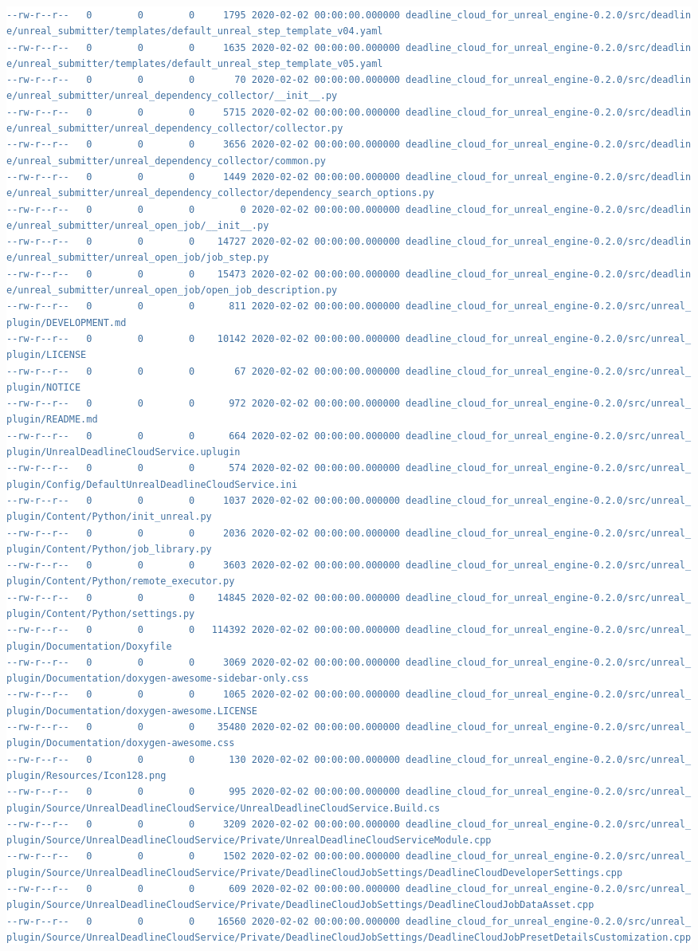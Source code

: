 ```diff
--rw-r--r--   0        0        0     1795 2020-02-02 00:00:00.000000 deadline_cloud_for_unreal_engine-0.2.0/src/deadline/unreal_submitter/templates/default_unreal_step_template_v04.yaml
--rw-r--r--   0        0        0     1635 2020-02-02 00:00:00.000000 deadline_cloud_for_unreal_engine-0.2.0/src/deadline/unreal_submitter/templates/default_unreal_step_template_v05.yaml
--rw-r--r--   0        0        0       70 2020-02-02 00:00:00.000000 deadline_cloud_for_unreal_engine-0.2.0/src/deadline/unreal_submitter/unreal_dependency_collector/__init__.py
--rw-r--r--   0        0        0     5715 2020-02-02 00:00:00.000000 deadline_cloud_for_unreal_engine-0.2.0/src/deadline/unreal_submitter/unreal_dependency_collector/collector.py
--rw-r--r--   0        0        0     3656 2020-02-02 00:00:00.000000 deadline_cloud_for_unreal_engine-0.2.0/src/deadline/unreal_submitter/unreal_dependency_collector/common.py
--rw-r--r--   0        0        0     1449 2020-02-02 00:00:00.000000 deadline_cloud_for_unreal_engine-0.2.0/src/deadline/unreal_submitter/unreal_dependency_collector/dependency_search_options.py
--rw-r--r--   0        0        0        0 2020-02-02 00:00:00.000000 deadline_cloud_for_unreal_engine-0.2.0/src/deadline/unreal_submitter/unreal_open_job/__init__.py
--rw-r--r--   0        0        0    14727 2020-02-02 00:00:00.000000 deadline_cloud_for_unreal_engine-0.2.0/src/deadline/unreal_submitter/unreal_open_job/job_step.py
--rw-r--r--   0        0        0    15473 2020-02-02 00:00:00.000000 deadline_cloud_for_unreal_engine-0.2.0/src/deadline/unreal_submitter/unreal_open_job/open_job_description.py
--rw-r--r--   0        0        0      811 2020-02-02 00:00:00.000000 deadline_cloud_for_unreal_engine-0.2.0/src/unreal_plugin/DEVELOPMENT.md
--rw-r--r--   0        0        0    10142 2020-02-02 00:00:00.000000 deadline_cloud_for_unreal_engine-0.2.0/src/unreal_plugin/LICENSE
--rw-r--r--   0        0        0       67 2020-02-02 00:00:00.000000 deadline_cloud_for_unreal_engine-0.2.0/src/unreal_plugin/NOTICE
--rw-r--r--   0        0        0      972 2020-02-02 00:00:00.000000 deadline_cloud_for_unreal_engine-0.2.0/src/unreal_plugin/README.md
--rw-r--r--   0        0        0      664 2020-02-02 00:00:00.000000 deadline_cloud_for_unreal_engine-0.2.0/src/unreal_plugin/UnrealDeadlineCloudService.uplugin
--rw-r--r--   0        0        0      574 2020-02-02 00:00:00.000000 deadline_cloud_for_unreal_engine-0.2.0/src/unreal_plugin/Config/DefaultUnrealDeadlineCloudService.ini
--rw-r--r--   0        0        0     1037 2020-02-02 00:00:00.000000 deadline_cloud_for_unreal_engine-0.2.0/src/unreal_plugin/Content/Python/init_unreal.py
--rw-r--r--   0        0        0     2036 2020-02-02 00:00:00.000000 deadline_cloud_for_unreal_engine-0.2.0/src/unreal_plugin/Content/Python/job_library.py
--rw-r--r--   0        0        0     3603 2020-02-02 00:00:00.000000 deadline_cloud_for_unreal_engine-0.2.0/src/unreal_plugin/Content/Python/remote_executor.py
--rw-r--r--   0        0        0    14845 2020-02-02 00:00:00.000000 deadline_cloud_for_unreal_engine-0.2.0/src/unreal_plugin/Content/Python/settings.py
--rw-r--r--   0        0        0   114392 2020-02-02 00:00:00.000000 deadline_cloud_for_unreal_engine-0.2.0/src/unreal_plugin/Documentation/Doxyfile
--rw-r--r--   0        0        0     3069 2020-02-02 00:00:00.000000 deadline_cloud_for_unreal_engine-0.2.0/src/unreal_plugin/Documentation/doxygen-awesome-sidebar-only.css
--rw-r--r--   0        0        0     1065 2020-02-02 00:00:00.000000 deadline_cloud_for_unreal_engine-0.2.0/src/unreal_plugin/Documentation/doxygen-awesome.LICENSE
--rw-r--r--   0        0        0    35480 2020-02-02 00:00:00.000000 deadline_cloud_for_unreal_engine-0.2.0/src/unreal_plugin/Documentation/doxygen-awesome.css
--rw-r--r--   0        0        0      130 2020-02-02 00:00:00.000000 deadline_cloud_for_unreal_engine-0.2.0/src/unreal_plugin/Resources/Icon128.png
--rw-r--r--   0        0        0      995 2020-02-02 00:00:00.000000 deadline_cloud_for_unreal_engine-0.2.0/src/unreal_plugin/Source/UnrealDeadlineCloudService/UnrealDeadlineCloudService.Build.cs
--rw-r--r--   0        0        0     3209 2020-02-02 00:00:00.000000 deadline_cloud_for_unreal_engine-0.2.0/src/unreal_plugin/Source/UnrealDeadlineCloudService/Private/UnrealDeadlineCloudServiceModule.cpp
--rw-r--r--   0        0        0     1502 2020-02-02 00:00:00.000000 deadline_cloud_for_unreal_engine-0.2.0/src/unreal_plugin/Source/UnrealDeadlineCloudService/Private/DeadlineCloudJobSettings/DeadlineCloudDeveloperSettings.cpp
--rw-r--r--   0        0        0      609 2020-02-02 00:00:00.000000 deadline_cloud_for_unreal_engine-0.2.0/src/unreal_plugin/Source/UnrealDeadlineCloudService/Private/DeadlineCloudJobSettings/DeadlineCloudJobDataAsset.cpp
--rw-r--r--   0        0        0    16560 2020-02-02 00:00:00.000000 deadline_cloud_for_unreal_engine-0.2.0/src/unreal_plugin/Source/UnrealDeadlineCloudService/Private/DeadlineCloudJobSettings/DeadlineCloudJobPresetDetailsCustomization.cpp
```